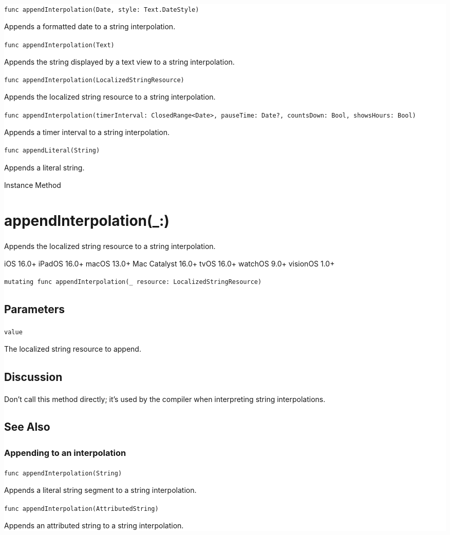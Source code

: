 `func appendInterpolation(Date, style: Text.DateStyle)`

Appends a formatted date to a string interpolation.

`func appendInterpolation(Text)`

Appends the string displayed by a text view to a string interpolation.

`func appendInterpolation(LocalizedStringResource)`

Appends the localized string resource to a string interpolation.

`func appendInterpolation(timerInterval: ClosedRange<Date>, pauseTime: Date?,
countsDown: Bool, showsHours: Bool)`

Appends a timer interval to a string interpolation.

`func appendLiteral(String)`

Appends a literal string.

Instance Method

# appendInterpolation(_:)

Appends the localized string resource to a string interpolation.

iOS 16.0+  iPadOS 16.0+  macOS 13.0+  Mac Catalyst 16.0+  tvOS 16.0+  watchOS
9.0+  visionOS 1.0+

    
    
    mutating func appendInterpolation(_ resource: LocalizedStringResource)

##  Parameters

`value`

    

The localized string resource to append.

## Discussion

Don’t call this method directly; it’s used by the compiler when interpreting
string interpolations.

## See Also

### Appending to an interpolation

`func appendInterpolation(String)`

Appends a literal string segment to a string interpolation.

`func appendInterpolation(AttributedString)`

Appends an attributed string to a string interpolation.
